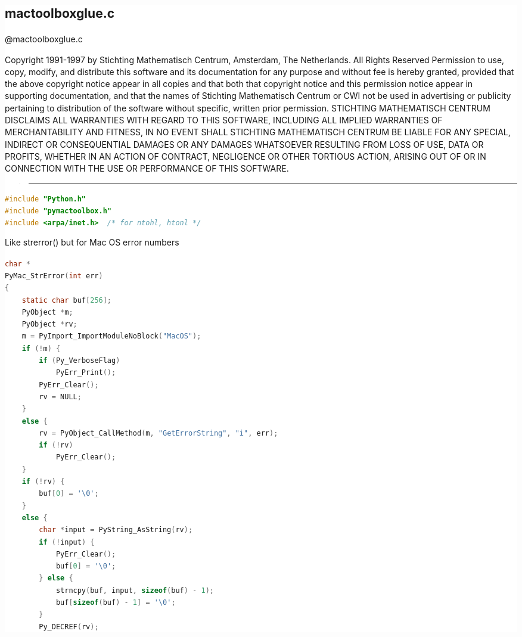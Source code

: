 mactoolboxglue.c
-----------


@mactoolboxglue.c
```c
```

Copyright 1991-1997 by Stichting Mathematisch Centrum, Amsterdam,
The Netherlands.
All Rights Reserved
Permission to use, copy, modify, and distribute this software and its
documentation for any purpose and without fee is hereby granted,
provided that the above copyright notice appear in all copies and that
both that copyright notice and this permission notice appear in
supporting documentation, and that the names of Stichting Mathematisch
Centrum or CWI not be used in advertising or publicity pertaining to
distribution of the software without specific, written prior permission.
STICHTING MATHEMATISCH CENTRUM DISCLAIMS ALL WARRANTIES WITH REGARD TO
THIS SOFTWARE, INCLUDING ALL IMPLIED WARRANTIES OF MERCHANTABILITY AND
FITNESS, IN NO EVENT SHALL STICHTING MATHEMATISCH CENTRUM BE LIABLE
FOR ANY SPECIAL, INDIRECT OR CONSEQUENTIAL DAMAGES OR ANY DAMAGES
WHATSOEVER RESULTING FROM LOSS OF USE, DATA OR PROFITS, WHETHER IN AN
ACTION OF CONTRACT, NEGLIGENCE OR OTHER TORTIOUS ACTION, ARISING OUT
OF OR IN CONNECTION WITH THE USE OR PERFORMANCE OF THIS SOFTWARE.
>*****************************************************************

```c
#include "Python.h"
#include "pymactoolbox.h"
#include <arpa/inet.h>  /* for ntohl, htonl */
```

Like strerror() but for Mac OS error numbers

```c
char *
PyMac_StrError(int err)
{
    static char buf[256];
    PyObject *m;
    PyObject *rv;
    m = PyImport_ImportModuleNoBlock("MacOS");
    if (!m) {
        if (Py_VerboseFlag)
            PyErr_Print();
        PyErr_Clear();
        rv = NULL;
    }
    else {
        rv = PyObject_CallMethod(m, "GetErrorString", "i", err);
        if (!rv)
            PyErr_Clear();
    }
    if (!rv) {
        buf[0] = '\0';
    }
    else {
        char *input = PyString_AsString(rv);
        if (!input) {
            PyErr_Clear();
            buf[0] = '\0';
        } else {
            strncpy(buf, input, sizeof(buf) - 1);
            buf[sizeof(buf) - 1] = '\0';
        }
        Py_DECREF(rv);
```